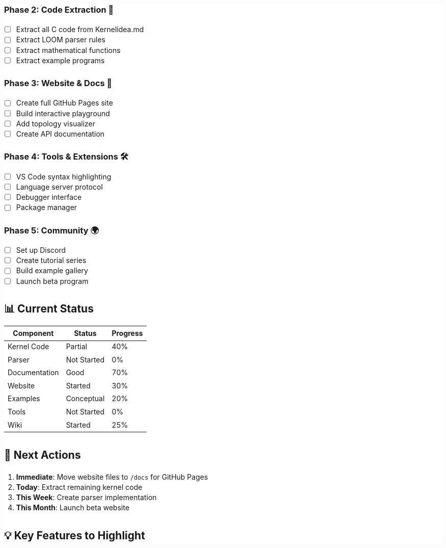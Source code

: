 ### Phase 2: Code Extraction 🚧
- [ ] Extract all C code from Kernelidea.md
- [ ] Extract LOOM parser rules
- [ ] Extract mathematical functions
- [ ] Extract example programs

### Phase 3: Website & Docs 🎨
- [ ] Create full GitHub Pages site
- [ ] Build interactive playground
- [ ] Add topology visualizer
- [ ] Create API documentation

### Phase 4: Tools & Extensions 🛠️
- [ ] VS Code syntax highlighting
- [ ] Language server protocol
- [ ] Debugger interface
- [ ] Package manager

### Phase 5: Community 🌍
- [ ] Set up Discord
- [ ] Create tutorial series
- [ ] Build example gallery
- [ ] Launch beta program

## 📊 Current Status

| Component | Status | Progress |
|-----------|--------|----------|
| Kernel Code | Partial | 40% |
| Parser | Not Started | 0% |
| Documentation | Good | 70% |
| Website | Started | 30% |
| Examples | Conceptual | 20% |
| Tools | Not Started | 0% |
| Wiki | Started | 25% |

## 🎯 Next Actions

1. **Immediate**: Move website files to `/docs` for GitHub Pages
2. **Today**: Extract remaining kernel code
3. **This Week**: Create parser implementation
4. **This Month**: Launch beta website

## 💡 Key Features to Highlight
